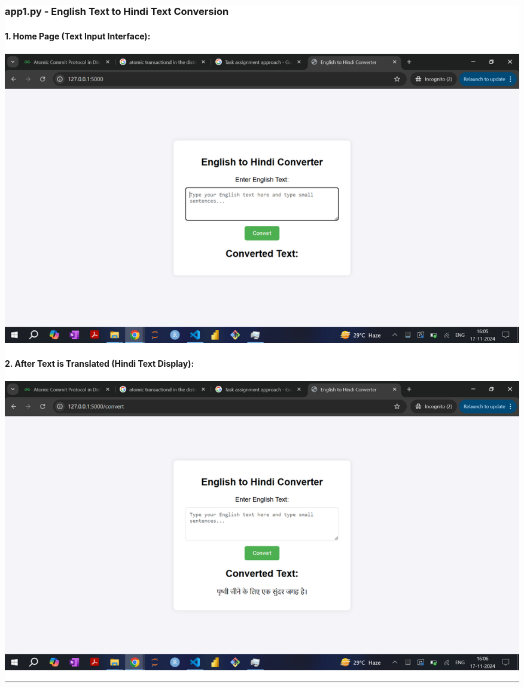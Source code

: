 
### **app1.py - English Text to Hindi Text Conversion**

#### 1. **Home Page (Text Input Interface)**:
![Home Page - Text Input](https://github.com/Davityak03/English-audio-to-Hindi-text-using-Pretrained-Model/blob/main/images/Screenshot%20(1211).png)

#### 2. **After Text is Translated (Hindi Text Display)**:
![Translated Text](https://github.com/Davityak03/English-audio-to-Hindi-text-using-Pretrained-Model/blob/main/images/Screenshot%20(1212).png)

---